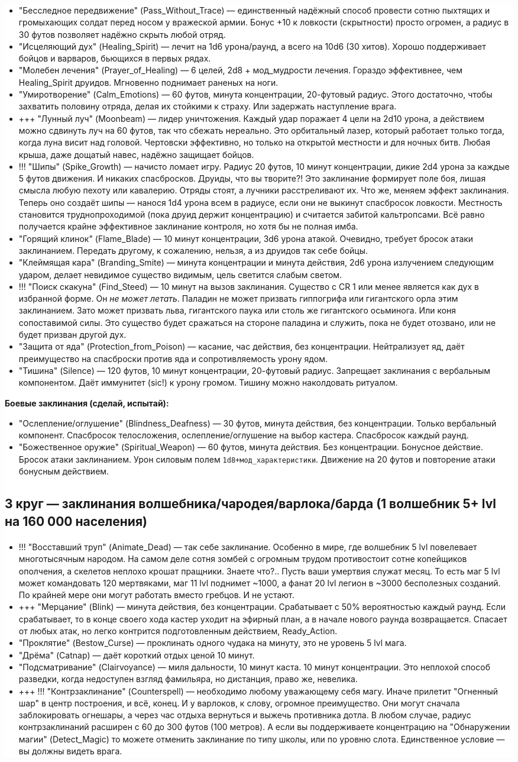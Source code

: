 * "Бесследное передвижение" (Pass_Without_Trace) — единственный надёжный способ провести сотню пыхтящих и громыхающих солдат перед носом у вражеской армии. Бонус +10 к ловкости (скрытности) просто огромен, а радиус в 30 футов позволяет надёжно скрыть любой отряд.
* "Исцеляющий дух" (Healing_Spirit) — лечит на 1d6 урона/раунд, а всего на 10d6 (30 хитов). Хорошо поддерживает бойцов и варваров, бьющихся в первых рядах.
* "Молебен лечения" (Prayer_of_Healing) — 6 целей, 2d8 + мод_мудрости лечения. Гораздо эффективнее, чем Healing_Spirit друидов. Мгновенно поднимает раненых на ноги.
* "Умиротворение" (Calm_Emotions) — 60 футов, минута концентрации, 20-футовый радиус. Этого достаточно, чтобы захватить половину отряда, делая их стойкими к страху. Или задержать наступление врага.
* +++ "Лунный луч" (Moonbeam) — лидер уничтожения. Каждый удар поражает 4 цели на 2d10 урона, а действием можно сдвинуть луч на 60 футов, так что сбежать нереально. Это орбитальный лазер, который работает только тогда, когда луна висит над головой. Чертовски эффективно, но только на открытой местности и для ночных битв. Любая крыша, даже дощатый навес, надёжно защищает бойцов.
* !!! "Шипы" (Spike_Growth) — начисто ломает игру. Радиус 20 футов, 10 минут концентрации, дикие 2d4 урона за каждые 5 футов движения. И никаких спасбросков. Друиды, что вы творите?! Это заклинание формирует поле боя, лишая смысла любую пехоту или кавалерию. Отряды стоят, а лучники расстреливают их. Что же, меняем эффект заклинания. Теперь оно создаёт шипы — нанося 1d4 урона всем в радиусе, если они не выкинут спасбросок ловкости. Местность становится труднопроходимой (пока друид держит концентрацию) и считается забитой кальтропсами. Всё равно получается крайне эффективное заклинание контроля, но хотя бы не полная имба.
* "Горящий клинок" (Flame_Blade) — 10 минут концентрации, 3d6 урона атакой. Очевидно, требует бросок атаки заклинанием. Передать другому, к сожалению, нельзя, а из друидов так себе бойцы.
* "Клеймящая кара" (Branding_Smite) — минута концентрации и минута действия, 2d6 урона излучением следующим ударом, делает невидимое существо видимым, цель светится слабым светом.
* !!! "Поиск скакуна" (Find_Steed) — 10 минут на вызов заклинания. Существо с CR 1 или менее является как дух в избранной форме. Он _не может летать_. Паладин не может призвать гиппогрифа или гигантского орла этим заклинанием. Зато может призвать льва, гигантского паука или столь же гигантского осьминога. Или коня сопоставимой силы. Это существо будет сражаться на стороне паладина и служить, пока не будет отозвано, или не будет призван другой дух.
* "Защита от яда" (Protection_from_Poison) — касание, час действия, без концентрации. Нейтрализует яд, даёт преимущество на спасброски против яда и сопротивляемость урону ядом.
* "Тишина" (Silence) — 120 футов, 10 минут концентрации, 20-футовый радиус. Запрещает заклинания с вербальным компонентом. Даёт иммунитет (sic!) к урону громом. Тишину можно наколдовать ритуалом.

**Боевые заклинания (сделай, испытай):**  
* "Ослепление/оглушение" (Blindness_Deafness) — 30 футов, минута действия, без концентрации. Только вербальный компонент. Спасбросок телосложения, ослепление/оглушение на выбор кастера. Спасбросок каждый раунд.
* "Божественное оружие" (Spiritual_Weapon) — 60 футов, минута действия. Без концентрации. Бонусное действие. Бросок атаки заклинанием. Урон силовым полем `1d8+мод_характеристики`. Движение на 20 футов и повторение атаки бонусным действием.

## 3 круг — заклинания волшебника/чародея/варлока/барда (1 волшебник 5+ lvl на 160 000 населения)

* !!! "Восставший труп" (Animate_Dead) — так себе заклинание. Особенно в мире, где волшебник 5 lvl повелевает многотысячным народом. На самом деле сотня зомбей с огромным трудом противостоит сотне копейщиков ополчения, а скелетов неплохо крошат пращники. Знаете что?.. Пусть ваши умертвия служат месяц. То есть маг 5 lvl может командовать 120 мертвяками, маг 11 lvl поднимет ~1000, а фанат 20 lvl легион в ~3000 бесполезных созданий. По крайней мере они могут работать вместо гребцов. И не устают.
* +++ "Мерцание" (Blink) — минута действия, без концентрации. Срабатывает с 50% вероятностью каждый раунд. Если срабатывает, то в конце своего хода кастер уходит на эфирный план, а в начале нового раунда возвращается. Спасает от любых атак, но легко контрится подготовленным действием, Ready_Action.
* "Проклятие" (Bestow_Curse) — проклинать одного чудака на минуту, это не уровень 5 lvl мага.
* "Дрёма" (Catnap) — даёт короткий отдых ценой 10 минут.
* "Подсматривание" (Clairvoyance) — миля дальности, 10 минут каста. 10 минут концентрации. Это неплохой способ разведки, когда недоступен взгляд фамильяра, но дистанция, право же, невелика.
* +++ !!! "Контрзаклинание" (Counterspell) — необходимо любому уважающему себя магу. Иначе прилетит "Огненный шар" в центр построения, и всё, конец. И у варлоков, к слову, огромное преимущество. Они могут сначала заблокировать огнешары, а через час отдыха вернуться и выжечь противника дотла. В любом случае, радиус контрзаклинаний расширен с 60 до 300 футов (100 метров). А если вы поддерживаете концентрацию на "Обнаружении магии" (Detect_Magic) то можете отменить заклинание по типу школы, или по уровню слота. Единственное условие — вы должны видеть врага.